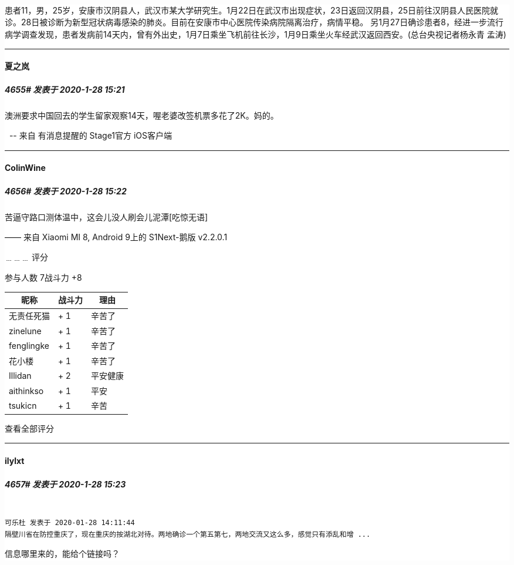 患者11，男，25岁，安康市汉阴县人，武汉市某大学研究生。1月22日在武汉市出现症状，23日返回汉阴县，25日前往汉阴县人民医院就诊。28日被诊断为新型冠状病毒感染的肺炎。目前在安康市中心医院传染病院隔离治疗，病情平稳。
另1月27日确诊患者8，经进一步流行病学调查发现，患者发病前14天内，曾有外出史，1月7日乘坐飞机前往长沙，1月9日乘坐火车经武汉返回西安。(总台央视记者杨永青 孟涛)

-----
#### 夏之岚
##### 4655#       发表于 2020-1-28 15:21


澳洲要求中国回去的学生留家观察14天，喔老婆改签机票多花了2K。妈的。

  -- 来自 有消息提醒的 Stage1官方 iOS客户端


-----
#### ColinWine
##### 4656#       发表于 2020-1-28 15:22


苦逼守路口测体温中，这会儿没人刷会儿泥潭[吃惊无语]

—— 来自 Xiaomi MI 8, Android 9上的 S1Next-鹅版 v2.2.0.1

﹍﹍﹍
评分

 参与人数 7战斗力 +8

|昵称|战斗力|理由|
|----|---|---|
| 无责任死猫| + 1|辛苦了|
 zinelune| + 1|辛苦了
| fenglingke| + 1|辛苦了|
 花小楼| + 1|辛苦了
| Illidan| + 2|平安健康|
 aithinkso| + 1|平安
| tsukicn| + 1|辛苦|

查看全部评分

-----
#### ilylxt
##### 4657#       发表于 2020-1-28 15:23



```

可乐杜 发表于 2020-01-28 14:11:44
隔壁川省在防控重庆了，现在重庆的按湖北对待。两地确诊一个第五第七，两地交流又这么多，感觉只有添乱和增 ...

```

信息哪里来的，能给个链接吗？
